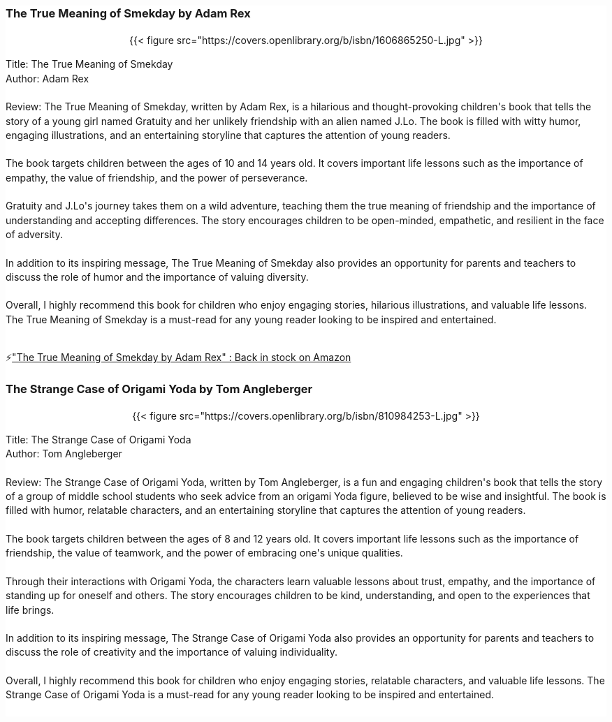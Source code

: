 ### The True Meaning of Smekday by Adam Rex
<center>
{{< figure src="https://covers.openlibrary.org/b/isbn/1606865250-L.jpg" >}}
</center>

Title: The True Meaning of Smekday</br>
Author: Adam Rex</br></br>
Review: The True Meaning of Smekday, written by Adam Rex, is a hilarious and thought-provoking children's book that tells the story of a young girl named Gratuity and her unlikely friendship with an alien named J.Lo. The book is filled with witty humor, engaging illustrations, and an entertaining storyline that captures the attention of young readers.</br></br>
The book targets children between the ages of 10 and 14 years old. It covers important life lessons such as the importance of empathy, the value of friendship, and the power of perseverance.</br></br>
Gratuity and J.Lo's journey takes them on a wild adventure, teaching them the true meaning of friendship and the importance of understanding and accepting differences. The story encourages children to be open-minded, empathetic, and resilient in the face of adversity.</br></br>
In addition to its inspiring message, The True Meaning of Smekday also provides an opportunity for parents and teachers to discuss the role of humor and the importance of valuing diversity.</br></br>
Overall, I highly recommend this book for children who enjoy engaging stories, hilarious illustrations, and valuable life lessons. The True Meaning of Smekday is a must-read for any young reader looking to be inspired and entertained.</br></br>

<p>⚡<a id="aflink" href="https://www.amazon.com/gp/search?ie=UTF8&tag=klayu00-20&linkCode=ur2&linkId=6639bed89a8ad8dd2705e40644eb43d3&camp=1789&creative=9325&index=books&keywords=The True Meaning of Smekday by Adam Rex" class="one" target="_blank" title='"The True Meaning of Smekday by Adam Rex" : Back in stock on Amazon'>"The True Meaning of Smekday by Adam Rex" : Back in stock on Amazon</a></p>

### The Strange Case of Origami Yoda by Tom Angleberger
<center>
{{< figure src="https://covers.openlibrary.org/b/isbn/810984253-L.jpg" >}}
</center>

Title: The Strange Case of Origami Yoda</br>
Author: Tom Angleberger</br></br>
Review: The Strange Case of Origami Yoda, written by Tom Angleberger, is a fun and engaging children's book that tells the story of a group of middle school students who seek advice from an origami Yoda figure, believed to be wise and insightful. The book is filled with humor, relatable characters, and an entertaining storyline that captures the attention of young readers.</br></br>
The book targets children between the ages of 8 and 12 years old. It covers important life lessons such as the importance of friendship, the value of teamwork, and the power of embracing one's unique qualities.</br></br>
Through their interactions with Origami Yoda, the characters learn valuable lessons about trust, empathy, and the importance of standing up for oneself and others. The story encourages children to be kind, understanding, and open to the experiences that life brings.</br></br>
In addition to its inspiring message, The Strange Case of Origami Yoda also provides an opportunity for parents and teachers to discuss the role of creativity and the importance of valuing individuality.</br></br>
Overall, I highly recommend this book for children who enjoy engaging stories, relatable characters, and valuable life lessons. The Strange Case of Origami Yoda is a must-read for any young reader looking to be inspired and entertained.</br></br>
